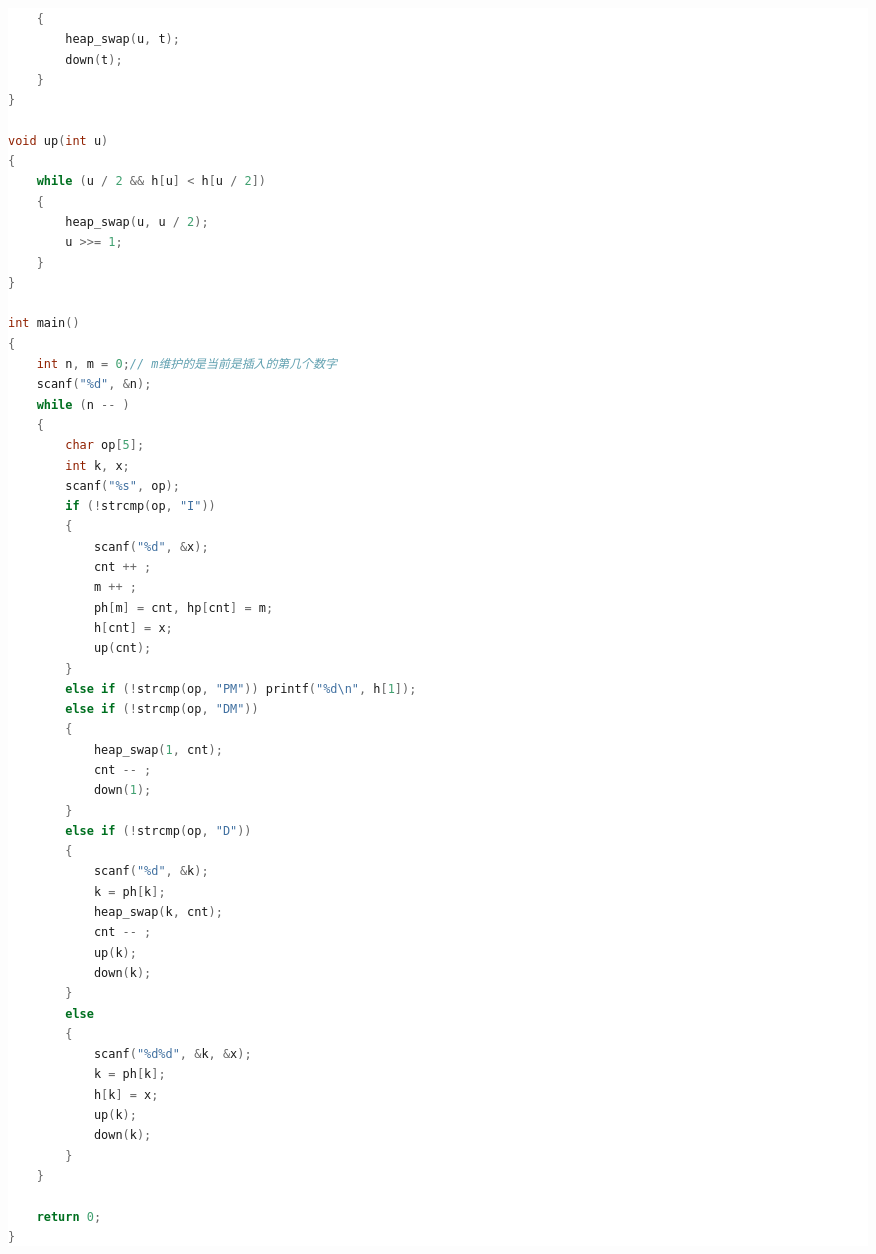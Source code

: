 ```c++
    {
        heap_swap(u, t);
        down(t);
    }
}

void up(int u)
{
    while (u / 2 && h[u] < h[u / 2])
    {
        heap_swap(u, u / 2);
        u >>= 1;
    }
}

int main()
{
    int n, m = 0;// m维护的是当前是插入的第几个数字
    scanf("%d", &n);
    while (n -- )
    {
        char op[5];
        int k, x;
        scanf("%s", op);
        if (!strcmp(op, "I"))
        {
            scanf("%d", &x);
            cnt ++ ;
            m ++ ;
            ph[m] = cnt, hp[cnt] = m;
            h[cnt] = x;
            up(cnt);
        }
        else if (!strcmp(op, "PM")) printf("%d\n", h[1]);
        else if (!strcmp(op, "DM"))
        {
            heap_swap(1, cnt);
            cnt -- ;
            down(1);
        }
        else if (!strcmp(op, "D"))
        {
            scanf("%d", &k);
            k = ph[k];
            heap_swap(k, cnt);
            cnt -- ;
            up(k);
            down(k);
        }
        else
        {
            scanf("%d%d", &k, &x);
            k = ph[k];
            h[k] = x;
            up(k);
            down(k);
        }
    }

    return 0;
}
```
